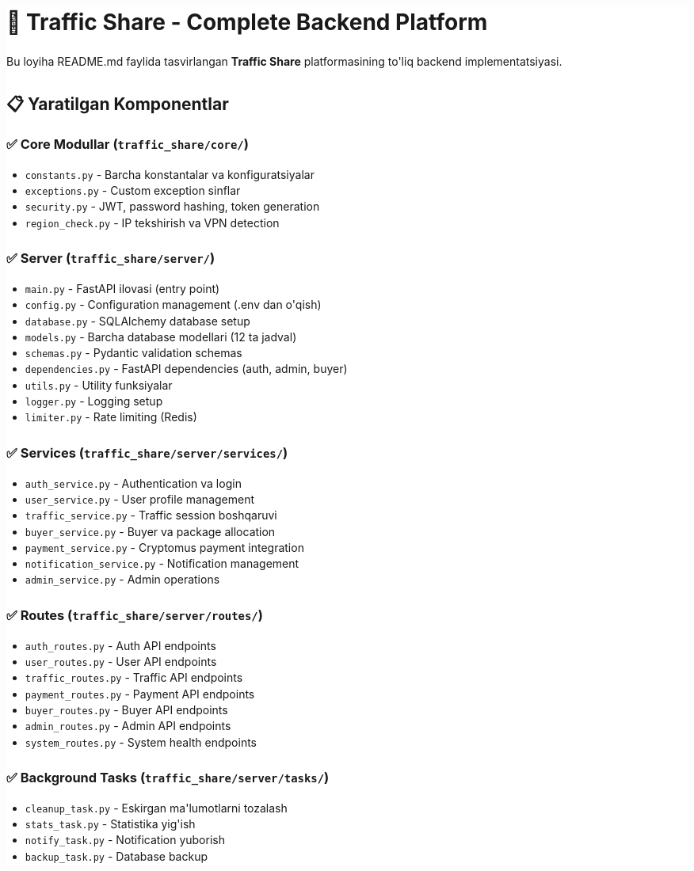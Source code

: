 # 🚀 Traffic Share - Complete Backend Platform

Bu loyiha README.md faylida tasvirlangan **Traffic Share** platformasining to'liq backend implementatsiyasi.

## 📋 Yaratilgan Komponentlar

### ✅ Core Modullar (`traffic_share/core/`)
- `constants.py` - Barcha konstantalar va konfiguratsiyalar
- `exceptions.py` - Custom exception sinflar
- `security.py` - JWT, password hashing, token generation
- `region_check.py` - IP tekshirish va VPN detection

### ✅ Server (`traffic_share/server/`)
- `main.py` - FastAPI ilovasi (entry point)
- `config.py` - Configuration management (.env dan o'qish)
- `database.py` - SQLAlchemy database setup
- `models.py` - Barcha database modellari (12 ta jadval)
- `schemas.py` - Pydantic validation schemas
- `dependencies.py` - FastAPI dependencies (auth, admin, buyer)
- `utils.py` - Utility funksiyalar
- `logger.py` - Logging setup
- `limiter.py` - Rate limiting (Redis)

### ✅ Services (`traffic_share/server/services/`)
- `auth_service.py` - Authentication va login
- `user_service.py` - User profile management
- `traffic_service.py` - Traffic session boshqaruvi
- `buyer_service.py` - Buyer va package allocation
- `payment_service.py` - Cryptomus payment integration
- `notification_service.py` - Notification management
- `admin_service.py` - Admin operations

### ✅ Routes (`traffic_share/server/routes/`)
- `auth_routes.py` - Auth API endpoints
- `user_routes.py` - User API endpoints
- `traffic_routes.py` - Traffic API endpoints
- `payment_routes.py` - Payment API endpoints
- `buyer_routes.py` - Buyer API endpoints
- `admin_routes.py` - Admin API endpoints
- `system_routes.py` - System health endpoints

### ✅ Background Tasks (`traffic_share/server/tasks/`)
- `cleanup_task.py` - Eskirgan ma'lumotlarni tozalash
- `stats_task.py` - Statistika yig'ish
- `notify_task.py` - Notification yuborish
- `backup_task.py` - Database backup
